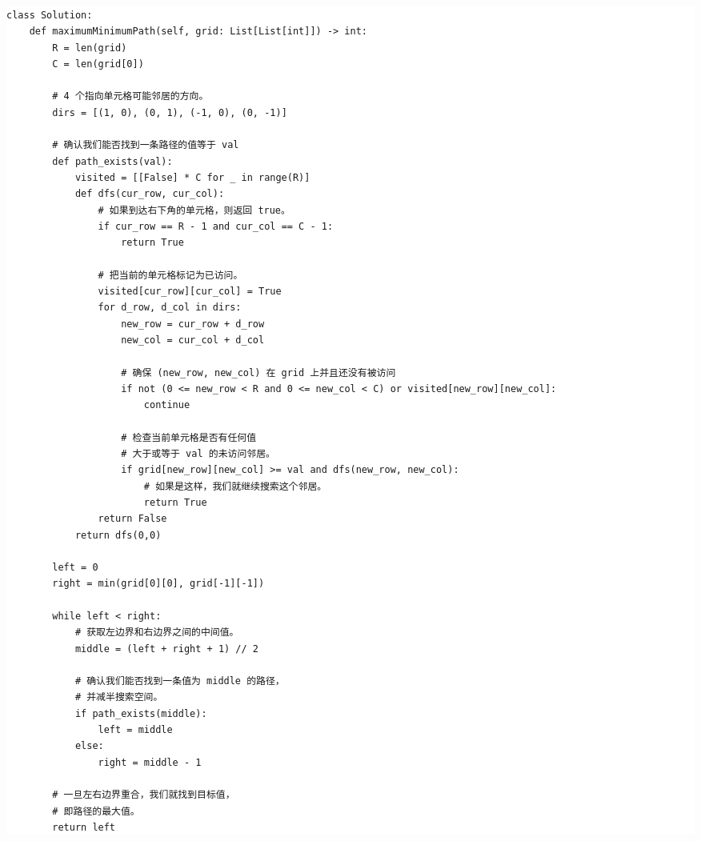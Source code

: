 ```Java [slu3]
```

```Python3 [slu3]
class Solution:
    def maximumMinimumPath(self, grid: List[List[int]]) -> int:
        R = len(grid)
        C = len(grid[0])

        # 4 个指向单元格可能邻居的方向。
        dirs = [(1, 0), (0, 1), (-1, 0), (0, -1)]
        
        # 确认我们能否找到一条路径的值等于 val
        def path_exists(val):
            visited = [[False] * C for _ in range(R)]         
            def dfs(cur_row, cur_col):
                # 如果到达右下角的单元格，则返回 true。
                if cur_row == R - 1 and cur_col == C - 1:
                    return True

                # 把当前的单元格标记为已访问。
                visited[cur_row][cur_col] = True
                for d_row, d_col in dirs:
                    new_row = cur_row + d_row
                    new_col = cur_col + d_col

                    # 确保 (new_row, new_col) 在 grid 上并且还没有被访问
                    if not (0 <= new_row < R and 0 <= new_col < C) or visited[new_row][new_col]:
                        continue

                    # 检查当前单元格是否有任何值
                    # 大于或等于 val 的未访问邻居。
                    if grid[new_row][new_col] >= val and dfs(new_row, new_col):
                        # 如果是这样，我们就继续搜索这个邻居。
                        return True
                return False            
            return dfs(0,0)   
                        
        left = 0
        right = min(grid[0][0], grid[-1][-1])
 
        while left < right:
            # 获取左边界和右边界之间的中间值。
            middle = (left + right + 1) // 2

            # 确认我们能否找到一条值为 middle 的路径，
            # 并减半搜索空间。
            if path_exists(middle):
                left = middle
            else:
                right = middle - 1
        
        # 一旦左右边界重合，我们就找到目标值，
        # 即路径的最大值。
        return left
```
